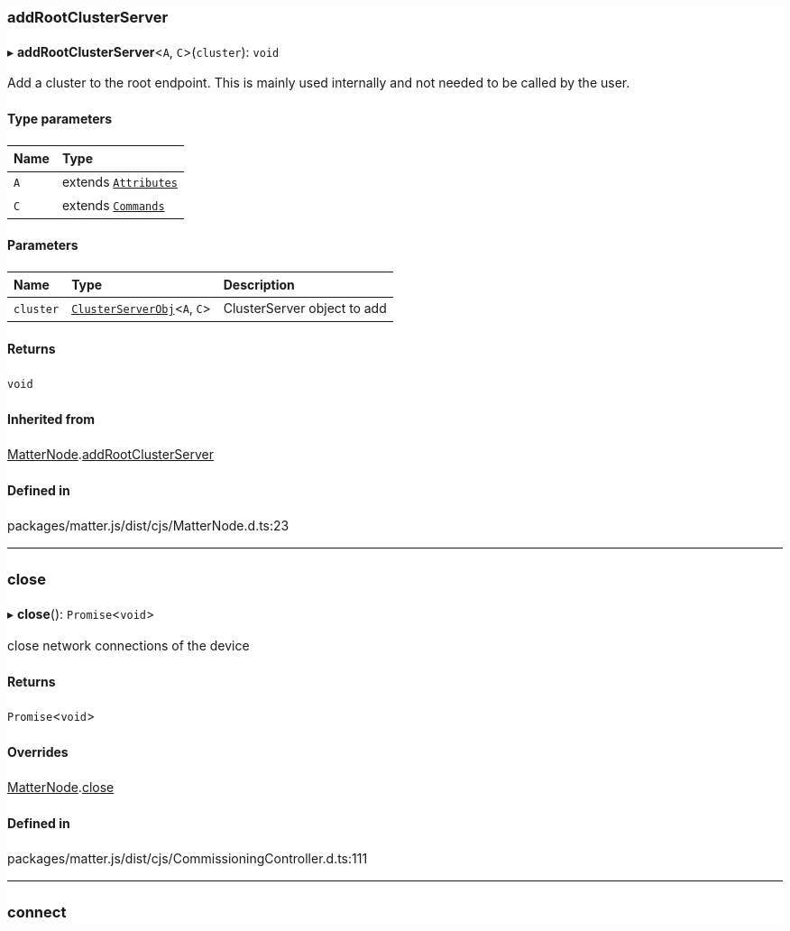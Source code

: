 ### addRootClusterServer

▸ **addRootClusterServer**<`A`, `C`\>(`cluster`): `void`

Add a cluster to the root endpoint. This is mainly used internally and not needed to be called by the user.

#### Type parameters

| Name | Type |
| :------ | :------ |
| `A` | extends [`Attributes`](../interfaces/exports_cluster.Attributes.md) |
| `C` | extends [`Commands`](../interfaces/exports_cluster.Commands.md) |

#### Parameters

| Name | Type | Description |
| :------ | :------ | :------ |
| `cluster` | [`ClusterServerObj`](../modules/exports_cluster.md#clusterserverobj)<`A`, `C`\> | ClusterServer object to add |

#### Returns

`void`

#### Inherited from

[MatterNode](index.MatterNode.md).[addRootClusterServer](index.MatterNode.md#addrootclusterserver)

#### Defined in

packages/matter.js/dist/cjs/MatterNode.d.ts:23

___

### close

▸ **close**(): `Promise`<`void`\>

close network connections of the device

#### Returns

`Promise`<`void`\>

#### Overrides

[MatterNode](index.MatterNode.md).[close](index.MatterNode.md#close)

#### Defined in

packages/matter.js/dist/cjs/CommissioningController.d.ts:111

___

### connect
